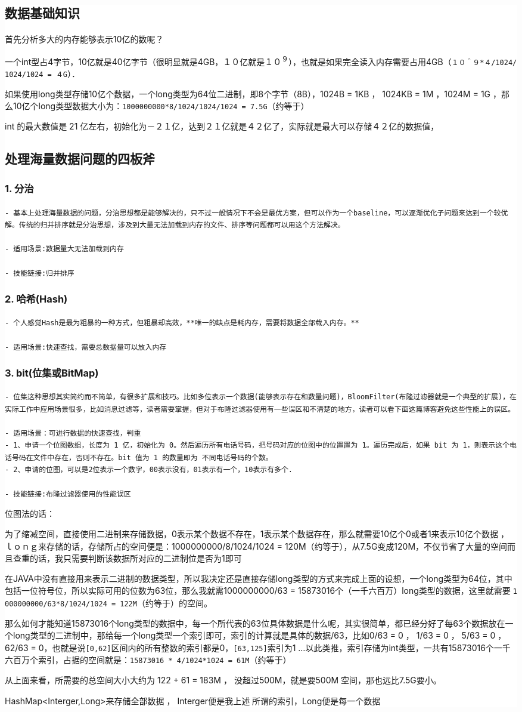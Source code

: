 
## 数据基础知识

首先分析多大的内存能够表示10亿的数呢？

一个int型占4字节，10亿就是40亿字节（很明显就是4GB，１０亿就是１０<sup>９</sup>），也就是如果完全读入内存需要占用4GB（`１０＾９*４/1024/1024/1024 = ４G`）．

如果使用long类型存储10亿个数据，一个long类型为64位二进制，即8个字节（8B），1024B = 1KB ， 1024KB = 1M ，1024M = 1G ，那么10亿个long类型数据大小为：`1000000000*8/1024/1024/1024 = 7.5G`（约等于）


int 的最大数值是 21 亿左右，初始化为－２１亿，达到２１亿就是４２亿了，实际就是最大可以存储４２亿的数据值，

## 处理海量数据问题的四板斧

### 1. **分治**
    
    - 基本上处理海量数据的问题，分治思想都是能够解决的，只不过一般情况下不会是最优方案，但可以作为一个baseline，可以逐渐优化子问题来达到一个较优解。传统的归并排序就是分治思想，涉及到大量无法加载到内存的文件、排序等问题都可以用这个方法解决。
        
    - 适用场景:数据量大无法加载到内存
        
    - 技能链接:归并排序
        
### 2. 哈希(Hash)
    
    - 个人感觉Hash是最为粗暴的一种方式，但粗暴却高效，**唯一的缺点是耗内存，需要将数据全部载入内存。**
        
    - 适用场景:快速查找，需要总数据量可以放入内存
        
### 3. bit(位集或BitMap)
    
    - 位集这种思想其实简约而不简单，有很多扩展和技巧。比如多位表示一个数据(能够表示存在和数量问题)，BloomFilter(布隆过滤器就是一个典型的扩展)，在实际工作中应用场景很多，比如消息过滤等，读者需要掌握，但对于布隆过滤器使用有一些误区和不清楚的地方，读者可以看下面这篇博客避免这些性能上的误区。
        
    - 适用场景：可进行数据的快速查找，判重
    - 1、申请一个位图数组，长度为 1 亿，初始化为 0。然后遍历所有电话号码，把号码对应的位图中的位置置为 1。遍历完成后，如果 bit 为 1，则表示这个电话号码在文件中存在，否则不存在。bit 值为 1 的数量即为 不同电话号码的个数。
    - 2、申请的位图，可以是2位表示一个数字，00表示没有，01表示有一个，10表示有多个.
        
    - 技能链接:布隆过滤器使用的性能误区

位图法的话：

为了缩减空间，直接使用二进制来存储数据，0表示某个数据不存在，1表示某个数据存在，那么就需要10亿个0或者1来表示10亿个数据 ， ｌｏｎｇ来存储的话，存储所占的空间便是：1000000000/8/1024/1024 = 120M（约等于），从7.5G变成120M，不仅节省了大量的空间而且查重的话，我只需要判断该数据所对应的二进制位是否为1即可

在JAVA中没有直接用来表示二进制的数据类型，所以我决定还是直接存储long类型的方式来完成上面的设想，一个long类型为64位，其中包括一位符号位，所以实际可用的位数为63位，那么我就需1000000000/63 = 15873016个（一千六百万）long类型的数据，这里就需要 `1000000000/63*8/1024/1024 = 122M`（约等于）的空间。

那么如何才能知道15873016个long类型的数据中，每一个所代表的63位具体数据是什么呢，其实很简单，都已经分好了每63个数据放在一个long类型的二进制中，那给每一个long类型一个索引即可，索引的计算就是具体的数据/63，比如0/63 = 0 ， 1/63 = 0 ， 5/63 = 0 ， 62/63 = 0，也就是说`[0,62]`区间内的所有整数的索引都是0，`[63,125]`索引为1 …以此类推，索引存储为int类型，一共有15873016个一千六百万个索引，占据的空间就是：`15873016 * 4/1024*1024 = 61M`（约等于）

从上面来看，所需要的总空间大小大约为 122 + 61 = 183M ， 没超过500M，就是要500M 空间，那也远比7.5G要小。

HashMap<Interger,Long>来存储全部数据 ， Interger便是我上述 所谓的索引，Long便是每一个数据
